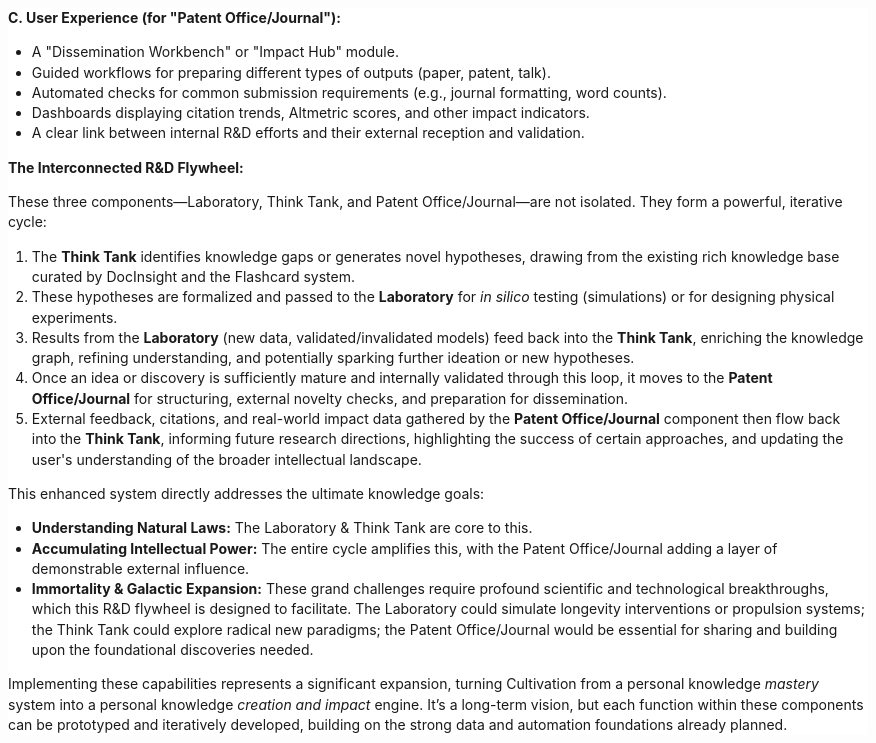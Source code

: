**C. User Experience (for "Patent Office/Journal"):**

*   A "Dissemination Workbench" or "Impact Hub" module.
*   Guided workflows for preparing different types of outputs (paper, patent, talk).
*   Automated checks for common submission requirements (e.g., journal formatting, word counts).
*   Dashboards displaying citation trends, Altmetric scores, and other impact indicators.
*   A clear link between internal R&D efforts and their external reception and validation.

**The Interconnected R&D Flywheel:**

These three components—Laboratory, Think Tank, and Patent Office/Journal—are not isolated. They form a powerful, iterative cycle:

1.  The **Think Tank** identifies knowledge gaps or generates novel hypotheses, drawing from the existing rich knowledge base curated by DocInsight and the Flashcard system.
2.  These hypotheses are formalized and passed to the **Laboratory** for *in silico* testing (simulations) or for designing physical experiments.
3.  Results from the **Laboratory** (new data, validated/invalidated models) feed back into the **Think Tank**, enriching the knowledge graph, refining understanding, and potentially sparking further ideation or new hypotheses.
4.  Once an idea or discovery is sufficiently mature and internally validated through this loop, it moves to the **Patent Office/Journal** for structuring, external novelty checks, and preparation for dissemination.
5.  External feedback, citations, and real-world impact data gathered by the **Patent Office/Journal** component then flow back into the **Think Tank**, informing future research directions, highlighting the success of certain approaches, and updating the user's understanding of the broader intellectual landscape.

This enhanced system directly addresses the ultimate knowledge goals:

*   **Understanding Natural Laws:** The Laboratory & Think Tank are core to this.
*   **Accumulating Intellectual Power:** The entire cycle amplifies this, with the Patent Office/Journal adding a layer of demonstrable external influence.
*   **Immortality & Galactic Expansion:** These grand challenges require profound scientific and technological breakthroughs, which this R&D flywheel is designed to facilitate. The Laboratory could simulate longevity interventions or propulsion systems; the Think Tank could explore radical new paradigms; the Patent Office/Journal would be essential for sharing and building upon the foundational discoveries needed.

Implementing these capabilities represents a significant expansion, turning Cultivation from a personal knowledge *mastery* system into a personal knowledge *creation and impact* engine. It’s a long-term vision, but each function within these components can be prototyped and iteratively developed, building on the strong data and automation foundations already planned.
